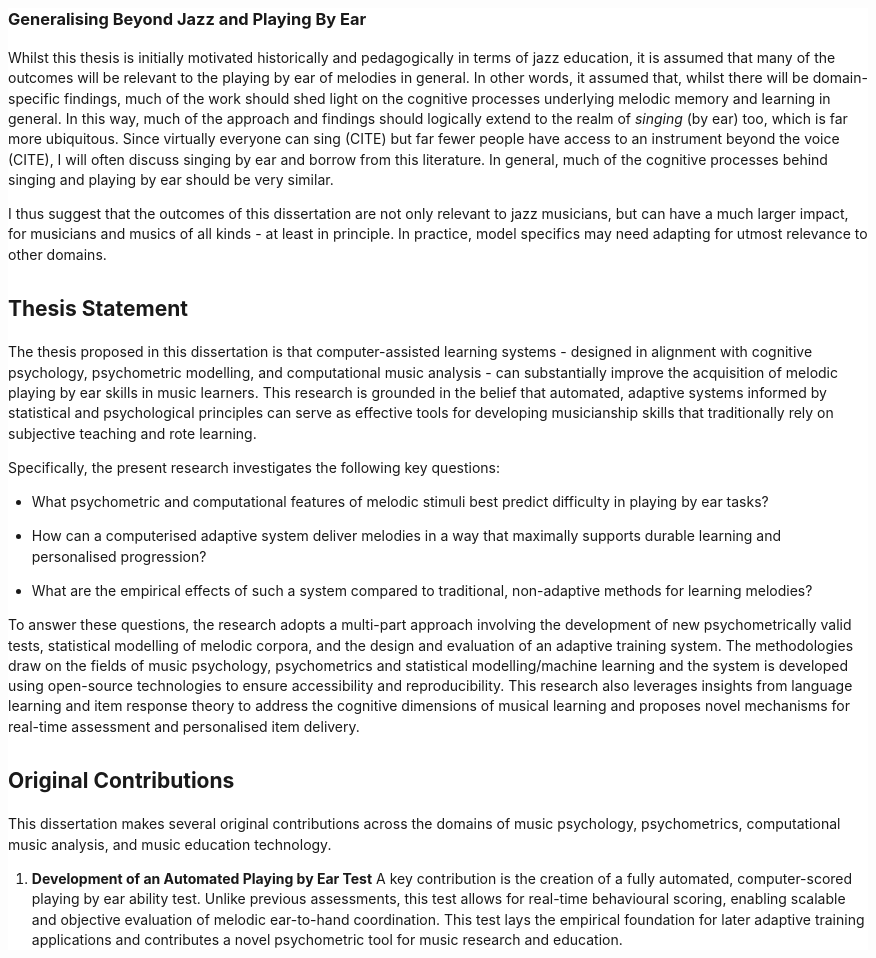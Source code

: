 ### Generalising Beyond Jazz and Playing By Ear

Whilst this thesis is initially motivated historically and pedagogically in terms of jazz education, it is assumed that many of the outcomes will be relevant to the playing by ear of melodies in general. In other words, it assumed that, whilst there will be domain-specific findings, much of the work should shed light on the cognitive processes underlying melodic memory and learning in general. In this way, much of the approach and findings should logically extend to the realm of *singing* (by ear) too, which is far more ubiquitous. Since virtually everyone can sing (CITE) but far fewer people have access to an instrument beyond the voice (CITE), I will often discuss singing by ear and borrow from this literature. In general, much of the cognitive processes behind singing and playing by ear should be very similar. 

I thus suggest that the outcomes of this dissertation are not only relevant to jazz musicians, but can have a much larger impact, for musicians and musics of all kinds - at least in principle. In practice, model specifics may need adapting for utmost relevance to other domains.


## Thesis Statement

The thesis proposed in this dissertation is that computer-assisted learning systems - designed in alignment with cognitive psychology, psychometric modelling, and computational music analysis - can substantially improve the acquisition of melodic playing by ear skills in music learners. This research is grounded in the belief that automated, adaptive systems informed by statistical and psychological principles can serve as effective tools for developing musicianship skills that traditionally rely on subjective teaching and rote learning.

Specifically, the present research investigates the following key questions:

- What psychometric and computational features of melodic stimuli best predict difficulty in playing by ear tasks?

- How can a computerised adaptive system deliver melodies in a way that maximally supports durable learning and personalised progression?

- What are the empirical effects of such a system compared to traditional, non-adaptive methods for learning melodies?

To answer these questions, the research adopts a multi-part approach involving the development of new psychometrically valid tests, statistical modelling of melodic corpora, and the design and evaluation of an adaptive training system. The methodologies draw on the fields of music psychology, psychometrics and statistical modelling/machine learning and the system is developed using open-source technologies to ensure accessibility and reproducibility. This research also leverages insights from language learning and item response theory to address the cognitive dimensions of musical learning and proposes novel mechanisms for real-time assessment and personalised item delivery.

## Original Contributions

This dissertation makes several original contributions across the domains of music psychology, psychometrics, computational music analysis, and music education technology.

1. **Development of an Automated Playing by Ear Test**
A key contribution is the creation of a fully automated, computer-scored playing by ear ability test. Unlike previous assessments, this test allows for real-time behavioural scoring, enabling scalable and objective evaluation of melodic ear-to-hand coordination. This test lays the empirical foundation for later adaptive training applications and contributes a novel psychometric tool for music research and education.
